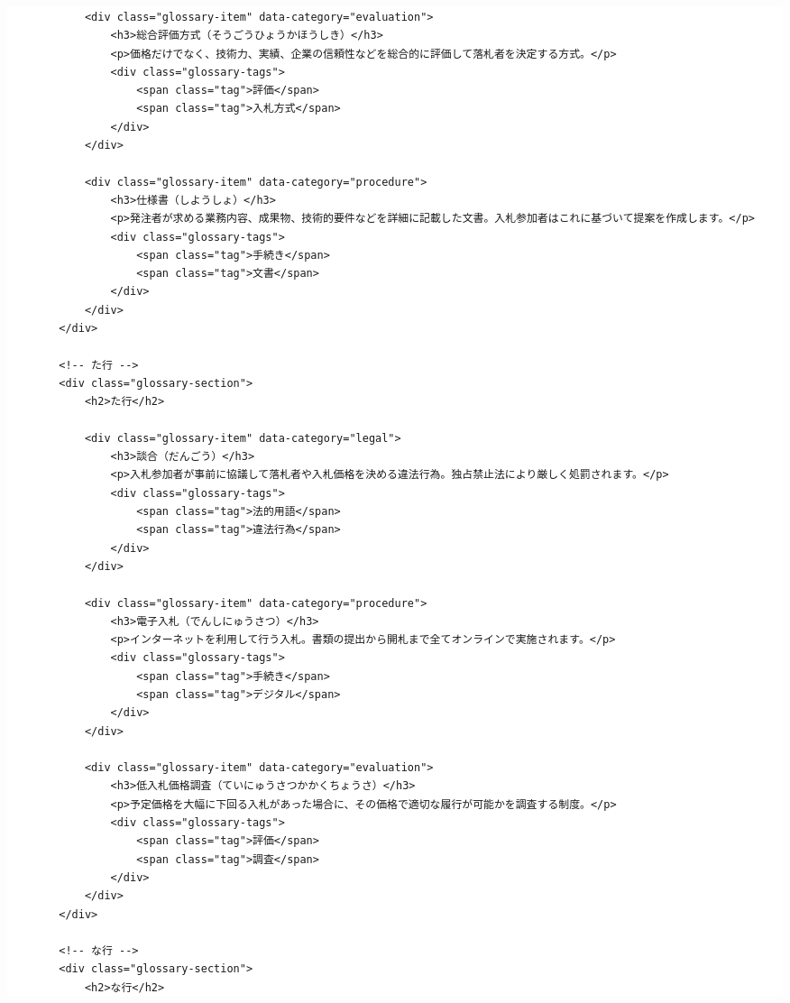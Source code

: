                 <div class="glossary-item" data-category="evaluation">
                    <h3>総合評価方式（そうごうひょうかほうしき）</h3>
                    <p>価格だけでなく、技術力、実績、企業の信頼性などを総合的に評価して落札者を決定する方式。</p>
                    <div class="glossary-tags">
                        <span class="tag">評価</span>
                        <span class="tag">入札方式</span>
                    </div>
                </div>

                <div class="glossary-item" data-category="procedure">
                    <h3>仕様書（しようしょ）</h3>
                    <p>発注者が求める業務内容、成果物、技術的要件などを詳細に記載した文書。入札参加者はこれに基づいて提案を作成します。</p>
                    <div class="glossary-tags">
                        <span class="tag">手続き</span>
                        <span class="tag">文書</span>
                    </div>
                </div>
            </div>

            <!-- た行 -->
            <div class="glossary-section">
                <h2>た行</h2>
                
                <div class="glossary-item" data-category="legal">
                    <h3>談合（だんごう）</h3>
                    <p>入札参加者が事前に協議して落札者や入札価格を決める違法行為。独占禁止法により厳しく処罰されます。</p>
                    <div class="glossary-tags">
                        <span class="tag">法的用語</span>
                        <span class="tag">違法行為</span>
                    </div>
                </div>

                <div class="glossary-item" data-category="procedure">
                    <h3>電子入札（でんしにゅうさつ）</h3>
                    <p>インターネットを利用して行う入札。書類の提出から開札まで全てオンラインで実施されます。</p>
                    <div class="glossary-tags">
                        <span class="tag">手続き</span>
                        <span class="tag">デジタル</span>
                    </div>
                </div>

                <div class="glossary-item" data-category="evaluation">
                    <h3>低入札価格調査（ていにゅうさつかかくちょうさ）</h3>
                    <p>予定価格を大幅に下回る入札があった場合に、その価格で適切な履行が可能かを調査する制度。</p>
                    <div class="glossary-tags">
                        <span class="tag">評価</span>
                        <span class="tag">調査</span>
                    </div>
                </div>
            </div>

            <!-- な行 -->
            <div class="glossary-section">
                <h2>な行</h2>
                